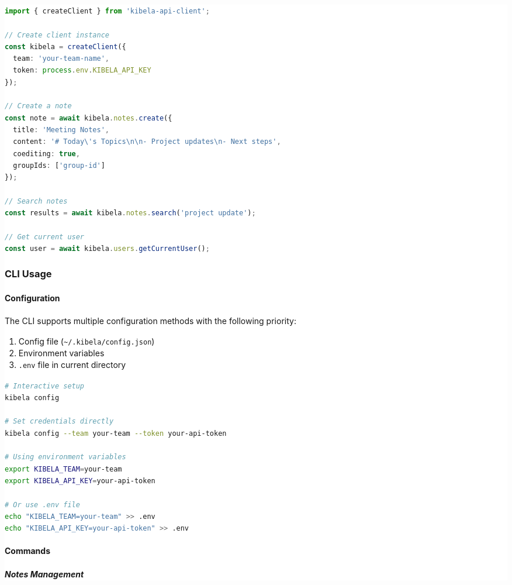 ```typescript
import { createClient } from 'kibela-api-client';

// Create client instance
const kibela = createClient({
  team: 'your-team-name',
  token: process.env.KIBELA_API_KEY
});

// Create a note
const note = await kibela.notes.create({
  title: 'Meeting Notes',
  content: '# Today\'s Topics\n\n- Project updates\n- Next steps',
  coediting: true,
  groupIds: ['group-id']
});

// Search notes
const results = await kibela.notes.search('project update');

// Get current user
const user = await kibela.users.getCurrentUser();
```

### CLI Usage

#### Configuration

The CLI supports multiple configuration methods with the following priority:

1. Config file (`~/.kibela/config.json`)
2. Environment variables
3. `.env` file in current directory

```bash
# Interactive setup
kibela config

# Set credentials directly
kibela config --team your-team --token your-api-token

# Using environment variables
export KIBELA_TEAM=your-team
export KIBELA_API_KEY=your-api-token

# Or use .env file
echo "KIBELA_TEAM=your-team" >> .env
echo "KIBELA_API_KEY=your-api-token" >> .env
```

#### Commands

##### Notes Management
